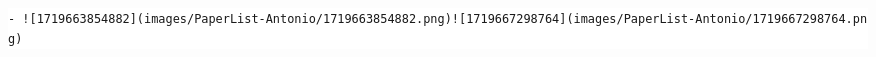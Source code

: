     - ![1719663854882](images/PaperList-Antonio/1719663854882.png)![1719667298764](images/PaperList-Antonio/1719667298764.png)